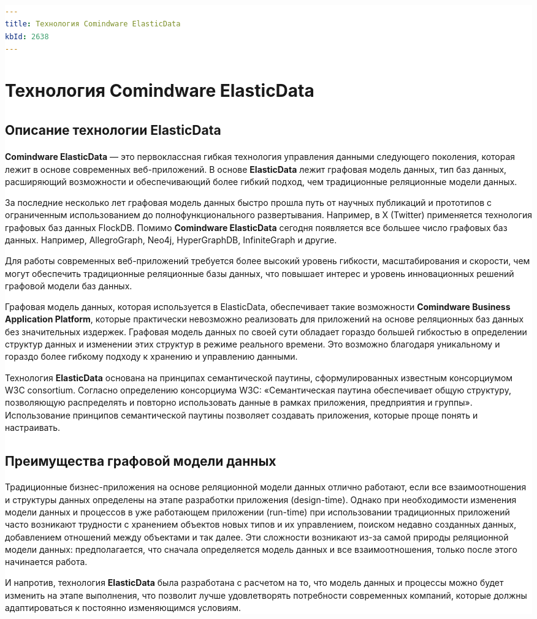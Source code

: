 ```yaml
---
title: Технология Comindware ElasticData
kbId: 2638
---
```


# Технология Comindware ElasticData

## Описание технологии ElasticData

**Comindware ElasticData** — это первоклассная гибкая технология управления данными следующего поколения, которая лежит в основе современных веб-приложений. В основе **ElasticData** лежит графовая модель данных, тип баз данных, расширяющий возможности и обеспечивающий более гибкий подход, чем традиционные реляционные модели данных.

За последние несколько лет графовая модель данных быстро прошла путь от научных публикаций и прототипов с ограниченным использованием до полнофункционального развертывания. Например, в X (Twitter) применяется технология графовых баз данных FlockDB. Помимо **Comindware ElasticData** сегодня появляется все большее число графовых баз данных. Например, AllegroGraph, Neo4j, HyperGraphDB, InfiniteGraph и другие.

Для работы современных веб-приложений требуется более высокий уровень гибкости, масштабирования и скорости, чем могут обеспечить традиционные реляционные базы данных, что повышает интерес и уровень инновационных решений графовой модели баз данных.

Графовая модель данных, которая используется в ElasticData, обеспечивает такие возможности **Comindware Business Application Platform**, которые практически невозможно реализовать для приложений на основе реляционных баз данных без значительных издержек. Графовая модель данных по своей сути обладает гораздо большей гибкостью в определении структур данных и изменении этих структур в режиме реального времени. Это возможно благодаря уникальному и гораздо более гибкому подходу к хранению и управлению данными.

Технология **ElasticData** основана на принципах семантической паутины, сформулированных известным консорциумом W3C consortium. Согласно определению консорциума W3C: «Семантическая паутина обеспечивает общую структуру, позволяющую распределять и повторно использовать данные в рамках приложения, предприятия и группы». Использование принципов семантической паутины позволяет создавать приложения, которые проще понять и настраивать.

## Преимущества графовой модели данных

Традиционные бизнес-приложения на основе реляционной модели данных отлично работают, если все взаимоотношения и структуры данных определены на этапе разработки приложения (design-time). Однако при необходимости изменения модели данных и процессов в уже работающем приложении (run-time) при использовании традиционных приложений часто возникают трудности с хранением объектов новых типов и их управлением, поиском недавно созданных данных, добавлением отношений между объектами и так далее. Эти сложности возникают из-за самой природы реляционной модели данных: предполагается, что сначала определяется модель данных и все взаимоотношения, только после этого начинается работа.

И напротив, технология **ElasticData** была разработана с расчетом на то, что модель данных и процессы можно будет изменить на этапе выполнения, что позволит лучше удовлетворять потребности современных компаний, которые должны адаптироваться к постоянно изменяющимся условиям.
